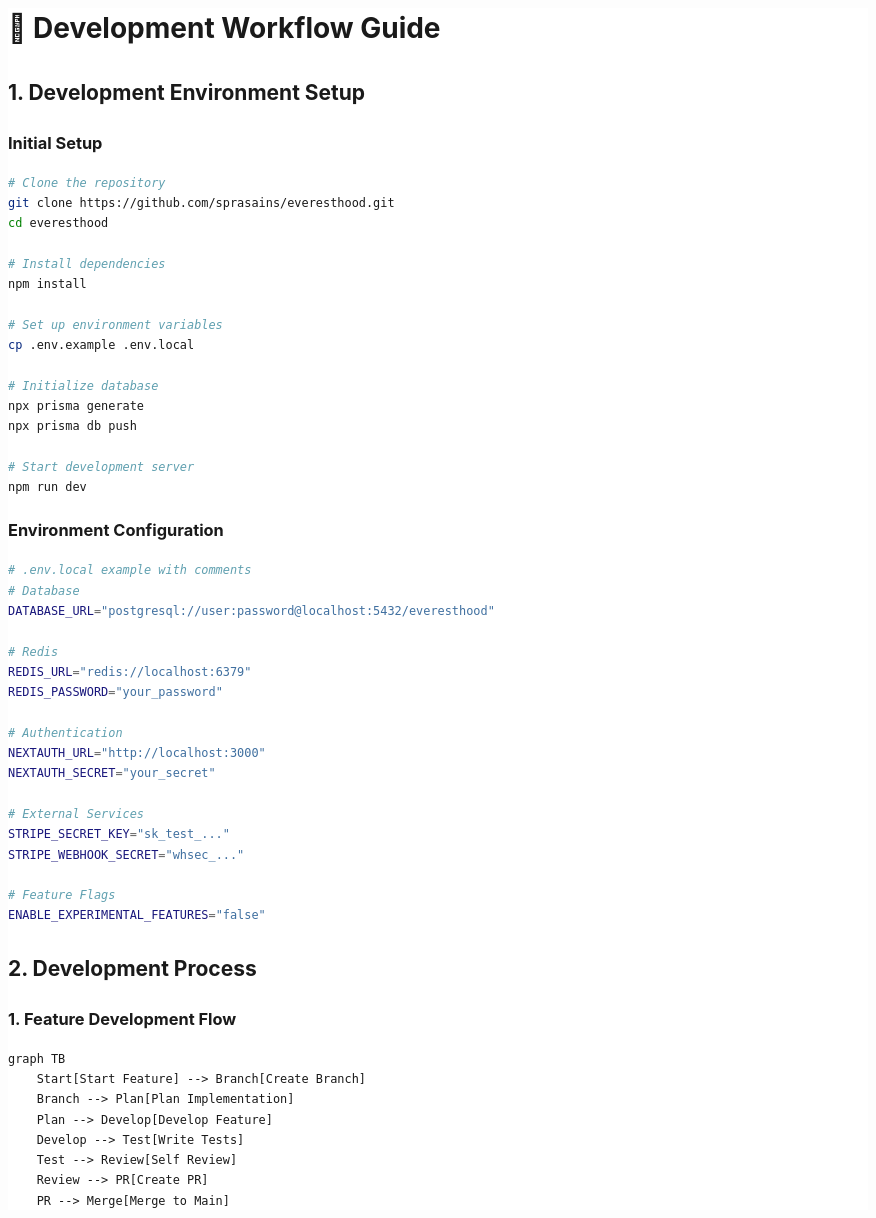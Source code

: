 # 🔄 Development Workflow Guide

## 1. Development Environment Setup

### Initial Setup
```bash
# Clone the repository
git clone https://github.com/sprasains/everesthood.git
cd everesthood

# Install dependencies
npm install

# Set up environment variables
cp .env.example .env.local

# Initialize database
npx prisma generate
npx prisma db push

# Start development server
npm run dev
```

### Environment Configuration
```bash
# .env.local example with comments
# Database
DATABASE_URL="postgresql://user:password@localhost:5432/everesthood"

# Redis
REDIS_URL="redis://localhost:6379"
REDIS_PASSWORD="your_password"

# Authentication
NEXTAUTH_URL="http://localhost:3000"
NEXTAUTH_SECRET="your_secret"

# External Services
STRIPE_SECRET_KEY="sk_test_..."
STRIPE_WEBHOOK_SECRET="whsec_..."

# Feature Flags
ENABLE_EXPERIMENTAL_FEATURES="false"
```

## 2. Development Process

### 1. Feature Development Flow
```mermaid
graph TB
    Start[Start Feature] --> Branch[Create Branch]
    Branch --> Plan[Plan Implementation]
    Plan --> Develop[Develop Feature]
    Develop --> Test[Write Tests]
    Test --> Review[Self Review]
    Review --> PR[Create PR]
    PR --> Merge[Merge to Main]
```
